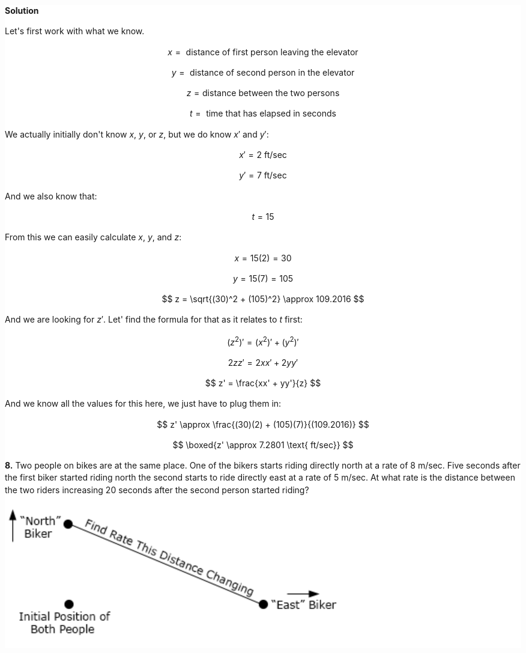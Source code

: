 **Solution**

Let's first work with what we know.

$$ x = \text{ distance of first person leaving the elevator} $$

$$ y = \text{ distance of second person in the elevator} $$

$$ z = \text{distance between the two persons} $$

$$ t = \text{ time that has elapsed in seconds} $$

We actually initially don't know $x$, $y$, or $z$, but we do know $x'$ and $y'$:

$$ x' = 2 \text{ ft/sec} $$

$$ y' = 7 \text{ ft/sec} $$

And we also know that:

$$ t = 15 $$

From this we can easily calculate $x$, $y$, and $z$:

$$ x = 15(2) = 30 $$

$$ y = 15(7) = 105 $$

$$ z = \sqrt{(30)^2 + (105)^2} \approx 109.2016 $$

And we are looking for $z'$. Let' find the formula for that as it relates to $t$
first:

$$ (z^2)' = (x^2)' + (y^2)' $$

$$ 2zz' = 2xx' + 2yy' $$

$$ z' = \frac{xx' + yy'}{z} $$

And we know all the values for this here, we just have to plug them in:

$$ z' \approx \frac{(30)(2) + (105)(7)}{(109.2016)} $$

$$ \boxed{z' \approx 7.2801 \text{ ft/sec}} $$

**8.** Two people on bikes are at the same place. One of the bikers starts
riding directly north at a rate of 8 m/sec. Five seconds after the first biker
started riding north the second starts to ride directly east at a rate of 5
m/sec. At what rate is the distance between the two riders increasing 20 seconds
after the second person started riding?

![image 3.11_15](./3.11_15.png)
